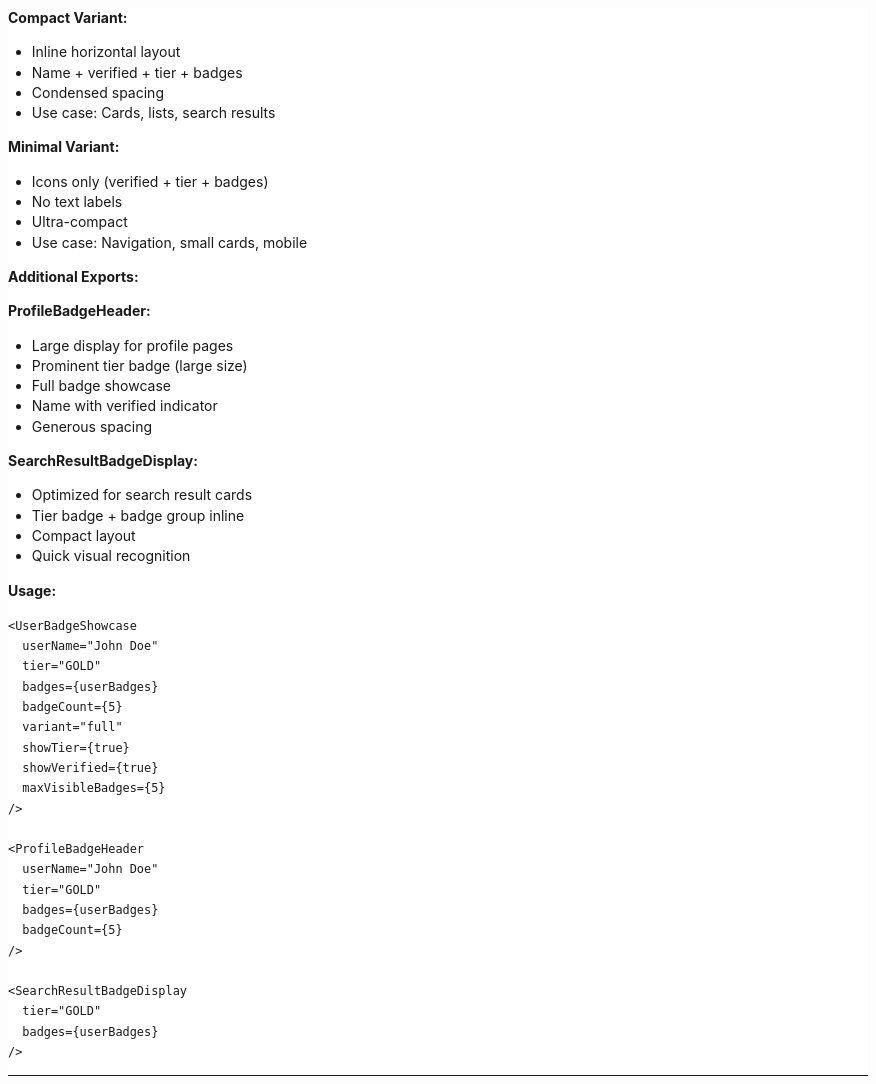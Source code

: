 **Compact Variant:**

- Inline horizontal layout
- Name + verified + tier + badges
- Condensed spacing
- Use case: Cards, lists, search results

**Minimal Variant:**

- Icons only (verified + tier + badges)
- No text labels
- Ultra-compact
- Use case: Navigation, small cards, mobile

**Additional Exports:**

**ProfileBadgeHeader:**

- Large display for profile pages
- Prominent tier badge (large size)
- Full badge showcase
- Name with verified indicator
- Generous spacing

**SearchResultBadgeDisplay:**

- Optimized for search result cards
- Tier badge + badge group inline
- Compact layout
- Quick visual recognition

**Usage:**

```tsx
<UserBadgeShowcase
  userName="John Doe"
  tier="GOLD"
  badges={userBadges}
  badgeCount={5}
  variant="full"
  showTier={true}
  showVerified={true}
  maxVisibleBadges={5}
/>

<ProfileBadgeHeader
  userName="John Doe"
  tier="GOLD"
  badges={userBadges}
  badgeCount={5}
/>

<SearchResultBadgeDisplay
  tier="GOLD"
  badges={userBadges}
/>
```

---